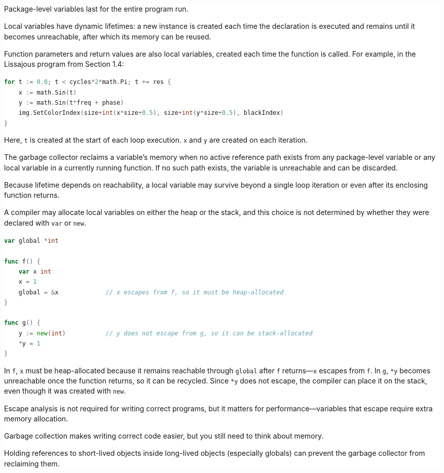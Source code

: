 Package-level variables last for the entire program run.

Local variables have dynamic lifetimes: a new instance is created each time the declaration is executed and remains until it becomes unreachable, after which its memory can be reused.

Function parameters and return values are also local variables, created each time the function is called.
For example, in the Lissajous program from Section 1.4:

```go
for t := 0.0; t < cycles*2*math.Pi; t += res {
    x := math.Sin(t)
    y := math.Sin(t*freq + phase)
    img.SetColorIndex(size+int(x*size+0.5), size+int(y*size+0.5), blackIndex)
}
```

Here, `t` is created at the start of each loop execution.
`x` and `y` are created on each iteration.

The garbage collector reclaims a variable’s memory when no active reference path exists from any package-level variable or any local variable in a currently running function.
If no such path exists, the variable is unreachable and can be discarded.

Because lifetime depends on reachability, a local variable may survive beyond a single loop iteration or even after its enclosing function returns.

A compiler may allocate local variables on either the heap or the stack, and this choice is not determined by whether they were declared with `var` or `new`.

```go
var global *int

func f() {
    var x int
    x = 1
    global = &x             // x escapes from f, so it must be heap-allocated
}

func g() {                  
    y := new(int)           // y does not escape from g, so it can be stack-allocated
    *y = 1                  
}
```

In `f`, `x` must be heap-allocated because it remains reachable through `global` after `f` returns—`x` escapes from `f`.
In `g`, `*y` becomes unreachable once the function returns, so it can be recycled. Since `*y` does not escape, the compiler can place it on the stack, even though it was created with `new`.

Escape analysis is not required for writing correct programs, but it matters for performance—variables that escape require extra memory allocation.

Garbage collection makes writing correct code easier, but you still need to think about memory.

Holding references to short-lived objects inside long-lived objects (especially globals) can prevent the garbage collector from reclaiming them.
